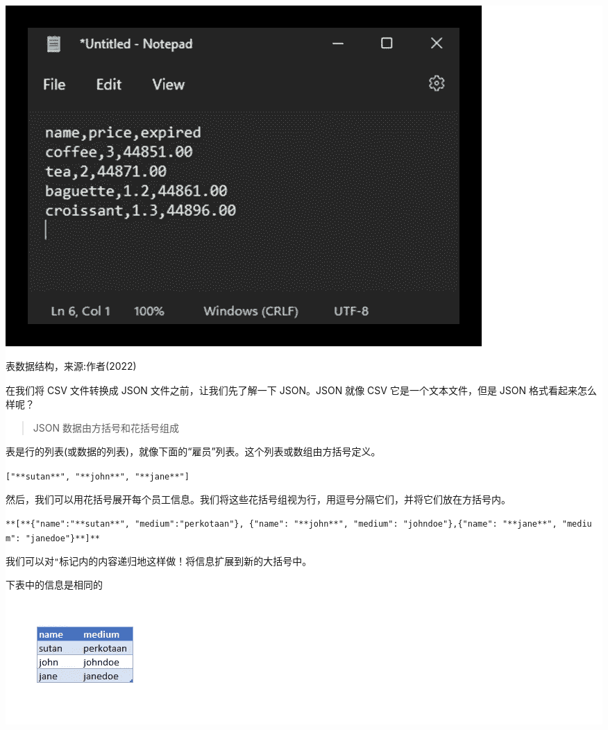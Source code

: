 ![](img/3f594065cd60a0d5efe33da4926f65e0.png)

表数据结构，来源:作者(2022)

在我们将 CSV 文件转换成 JSON 文件之前，让我们先了解一下 JSON。JSON 就像 CSV 它是一个文本文件，但是 JSON 格式看起来怎么样呢？

> JSON 数据由方括号和花括号组成

表是行的列表(或数据的列表)，就像下面的“雇员”列表。这个列表或数组由方括号定义。

```
["**sutan**", "**john**", "**jane**"]
```

然后，我们可以用花括号展开每个员工信息。我们将这些花括号组视为行，用逗号分隔它们，并将它们放在方括号内。

```
**[**{"name":"**sutan**", "medium":"perkotaan"}, {"name": "**john**", "medium": "johndoe"},{"name": "**jane**", "medium": "janedoe"}**]**
```

我们可以对`"`标记内的内容递归地这样做！将信息扩展到新的大括号中。

下表中的信息是相同的

![](img/340e8091d0bc2bcba9b53fe50af9ed72.png)
